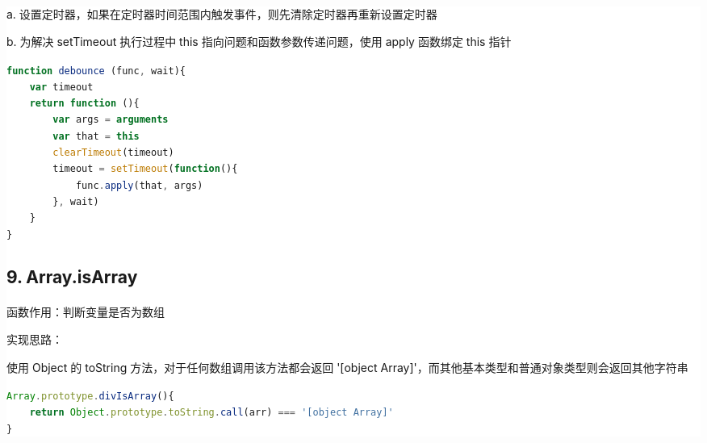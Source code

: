 a. 设置定时器，如果在定时器时间范围内触发事件，则先清除定时器再重新设置定时器

b. 为解决 setTimeout 执行过程中 this 指向问题和函数参数传递问题，使用 apply 函数绑定 this 指针

```js
function debounce (func, wait){
    var timeout
    return function (){
        var args = arguments
        var that = this
        clearTimeout(timeout)
        timeout = setTimeout(function(){
            func.apply(that, args)
        }, wait)
    }
}
```

## 9. Array.isArray

函数作用：判断变量是否为数组

实现思路：

使用 Object 的 toString 方法，对于任何数组调用该方法都会返回 '\[object Array\]'，而其他基本类型和普通对象类型则会返回其他字符串

```js
Array.prototype.divIsArray(){
    return Object.prototype.toString.call(arr) === '[object Array]'
}
```



